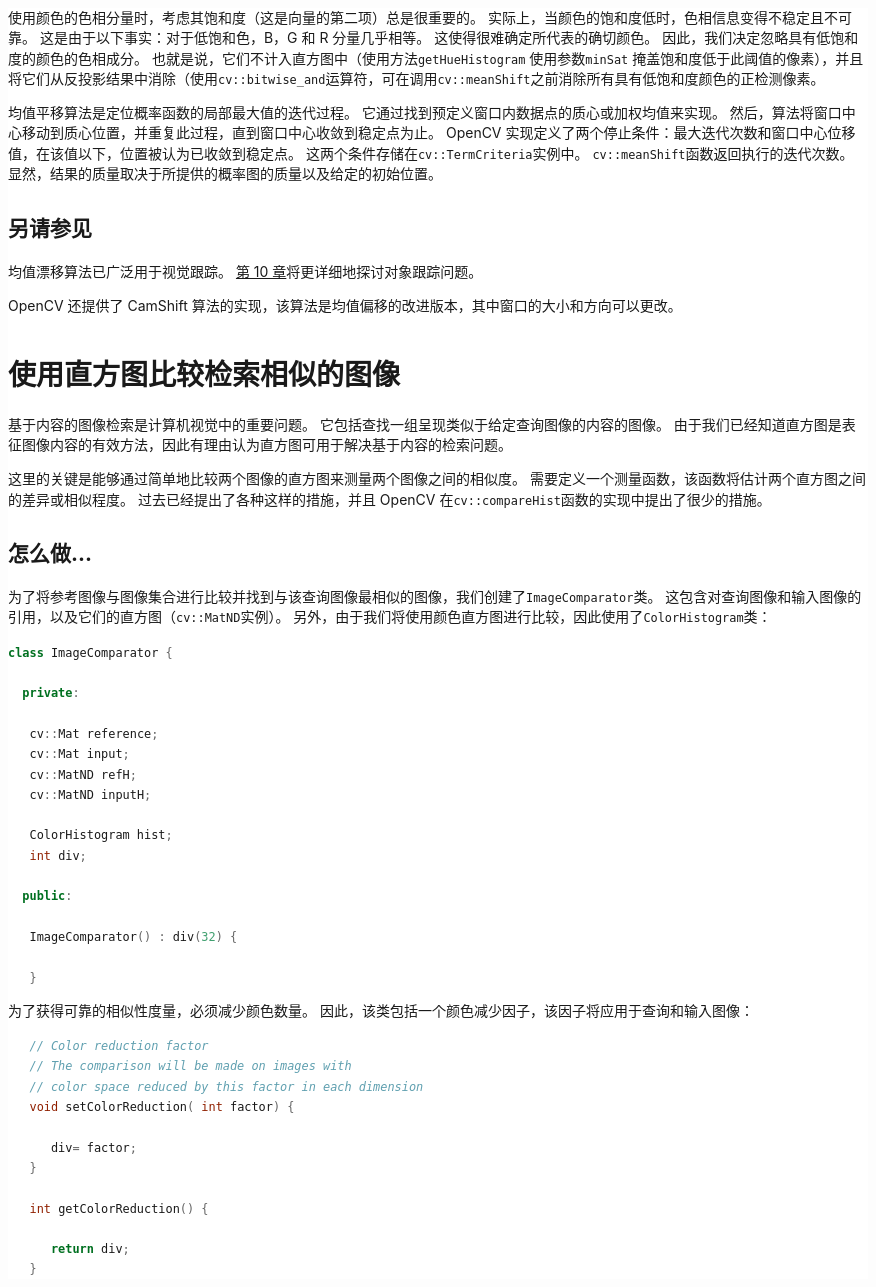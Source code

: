 使用颜色的色相分量时，考虑其饱和度（这是向量的第二项）总是很重要的。 实际上，当颜色的饱和度低时，色相信息变得不稳定且不可靠。 这是由于以下事实：对于低饱和色，B，G 和 R 分量几乎相等。 这使得很难确定所代表的确切颜色。 因此，我们决定忽略具有低饱和度的颜色的色相成分。 也就是说，它们不计入直方图中（使用方法`getHueHistogram` 使用参数`minSat` 掩盖饱和度低于此阈值的像素），并且将它们从反投影结果中消除（使用`cv::bitwise_and`运算符，可在调用`cv::meanShift`之前消除所有具有低饱和度颜色的正检测像素。

均值平移算法是定位概率函数的局部最大值的迭代过程。 它通过找到预定义窗口内数据点的质心或加权均值来实现。 然后，算法将窗口中心移动到质心位置，并重复此过程，直到窗口中心收敛到稳定点为止。 OpenCV 实现定义了两个停止条件：最大迭代次数和窗口中心位移值，在该值以下，位置被认为已收敛到稳定点。 这两个条件存储在`cv::TermCriteria`实例中。 `cv::meanShift`函数返回执行的迭代次数。 显然，结果的质量取决于所提供的概率图的质量以及给定的初始位置。

## 另请参见

均值漂移算法已广泛用于视觉跟踪。 [第 10 章](10.html "Chapter 10. Processing Video Sequences")将更详细地探讨对象跟踪问题。

OpenCV 还提供了 CamShift 算法的实现，该算法是均值偏移的改进版本，其中窗口的大小和方向可以更改。

# 使用直方图比较检索相似的图像

基于内容的图像检索是计算机视觉中的重要问题。 它包括查找一组呈现类似于给定查询图像的内容的图像。 由于我们已经知道直方图是表征图像内容的有效方法，因此有理由认为直方图可用于解决基于内容的检索问题。

这里的关键是能够通过简单地比较两个图像的直方图来测量两个图像之间的相似度。 需要定义一个测量函数，该函数将估计两个直方图之间的差异或相似程度。 过去已经提出了各种这样的措施，并且 OpenCV 在`cv::compareHist`函数的实现中提出了很少的措施。

## 怎么做...

为了将参考图像与图像集合进行比较并找到与该查询图像最相似的图像，我们创建了`ImageComparator`类。 这包含对查询图像和输入图像的引用，以及它们的直方图（`cv::MatND`实例）。 另外，由于我们将使用颜色直方图进行比较，因此使用了`ColorHistogram`类：

```cpp
class ImageComparator {

  private:

   cv::Mat reference;
   cv::Mat input;
   cv::MatND refH;
   cv::MatND inputH;

   ColorHistogram hist;
   int div;

  public:

   ImageComparator() : div(32) {

   }
```

为了获得可靠的相似性度量，必须减少颜色数量。 因此，该类包括一个颜色减少因子，该因子将应用于查询和输入图像：

```cpp
   // Color reduction factor
   // The comparison will be made on images with
   // color space reduced by this factor in each dimension
   void setColorReduction( int factor) {

      div= factor;
   }

   int getColorReduction() {

      return div;
   }
```
